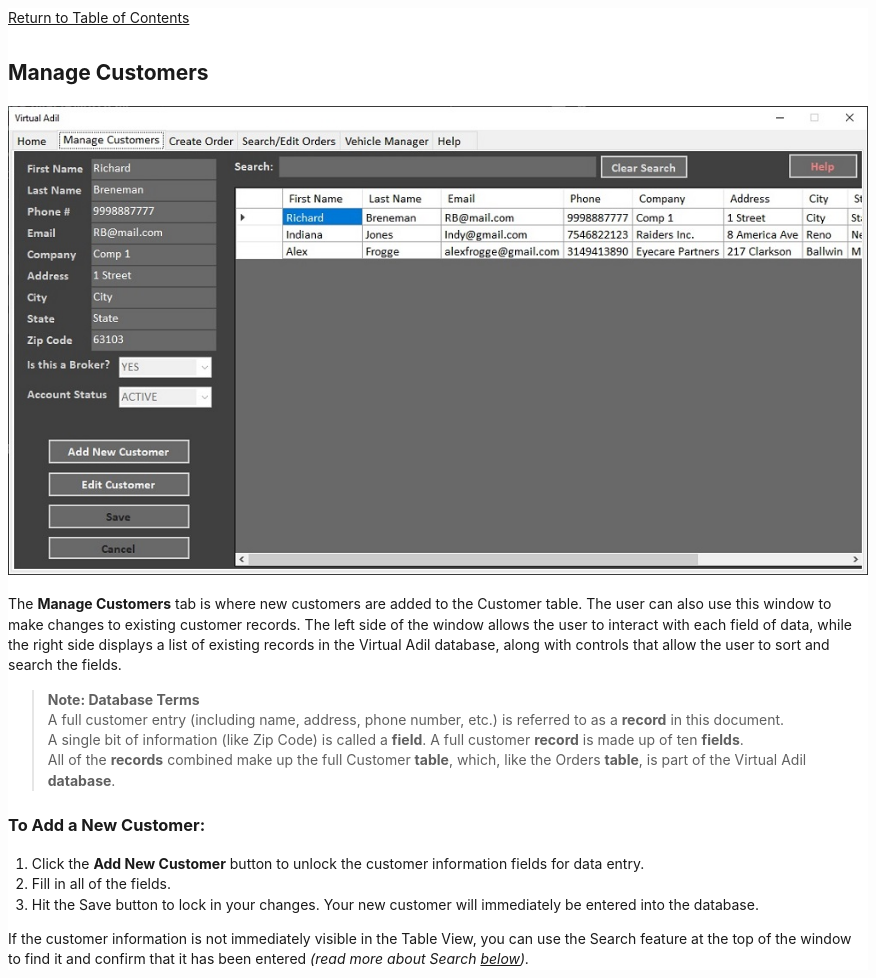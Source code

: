 <a href="#top">Return to Table of Contents</a>

<a id="managecustomers"></a>
## Manage Customers

![managecustomer-visual](managecustomer.jpg)

The **Manage Customers** tab is where new customers are added to the Customer table. The user can also use this window to make changes to existing customer records. The left side of the window allows the user to interact with each field of data, while the right side displays a list of existing records in the Virtual Adil database, along with controls that allow the user to sort and search the fields.

>**Note: Database Terms** <br>A full customer entry (including name, address, phone number, etc.) is referred to as a **record** in this document. <br>A single bit of information (like Zip Code) is called a **field**. A full customer **record** is made up of ten **fields**. <br>All of the **records** combined make up the full Customer **table**, which, like the Orders **table**, is part of the Virtual Adil **database**.

### To Add a New Customer:

1. Click the **Add New Customer** button to unlock the customer information fields for data entry.
2. Fill in all of the fields.
3. Hit the Save button to lock in your changes. Your new customer will immediately be entered into the database. 

If the customer information is not immediately visible in the Table View, you can use the Search feature at the top of the window to find it and confirm that it has been entered *(read more about Search <a href="#searchingcustomers">below</a>).*
